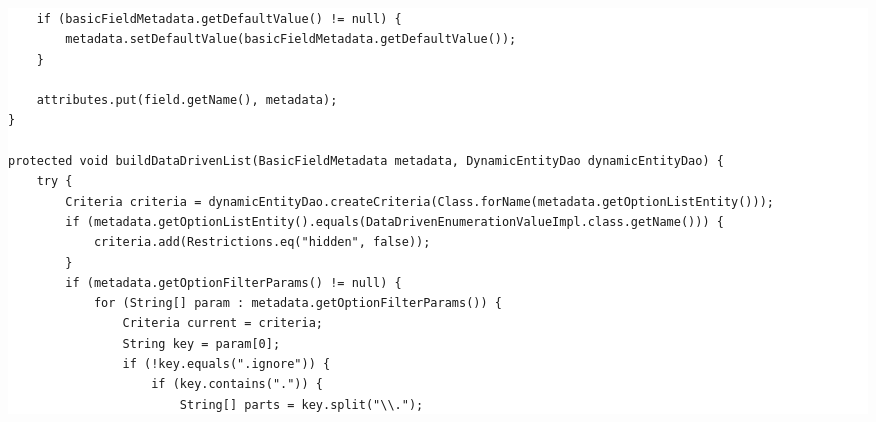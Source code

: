         if (basicFieldMetadata.getDefaultValue() != null) {
            metadata.setDefaultValue(basicFieldMetadata.getDefaultValue());
        }

        attributes.put(field.getName(), metadata);
    }

    protected void buildDataDrivenList(BasicFieldMetadata metadata, DynamicEntityDao dynamicEntityDao) {
        try {
            Criteria criteria = dynamicEntityDao.createCriteria(Class.forName(metadata.getOptionListEntity()));
            if (metadata.getOptionListEntity().equals(DataDrivenEnumerationValueImpl.class.getName())) {
                criteria.add(Restrictions.eq("hidden", false));
            }
            if (metadata.getOptionFilterParams() != null) {
                for (String[] param : metadata.getOptionFilterParams()) {
                    Criteria current = criteria;
                    String key = param[0];
                    if (!key.equals(".ignore")) {
                        if (key.contains(".")) {
                            String[] parts = key.split("\\.");
